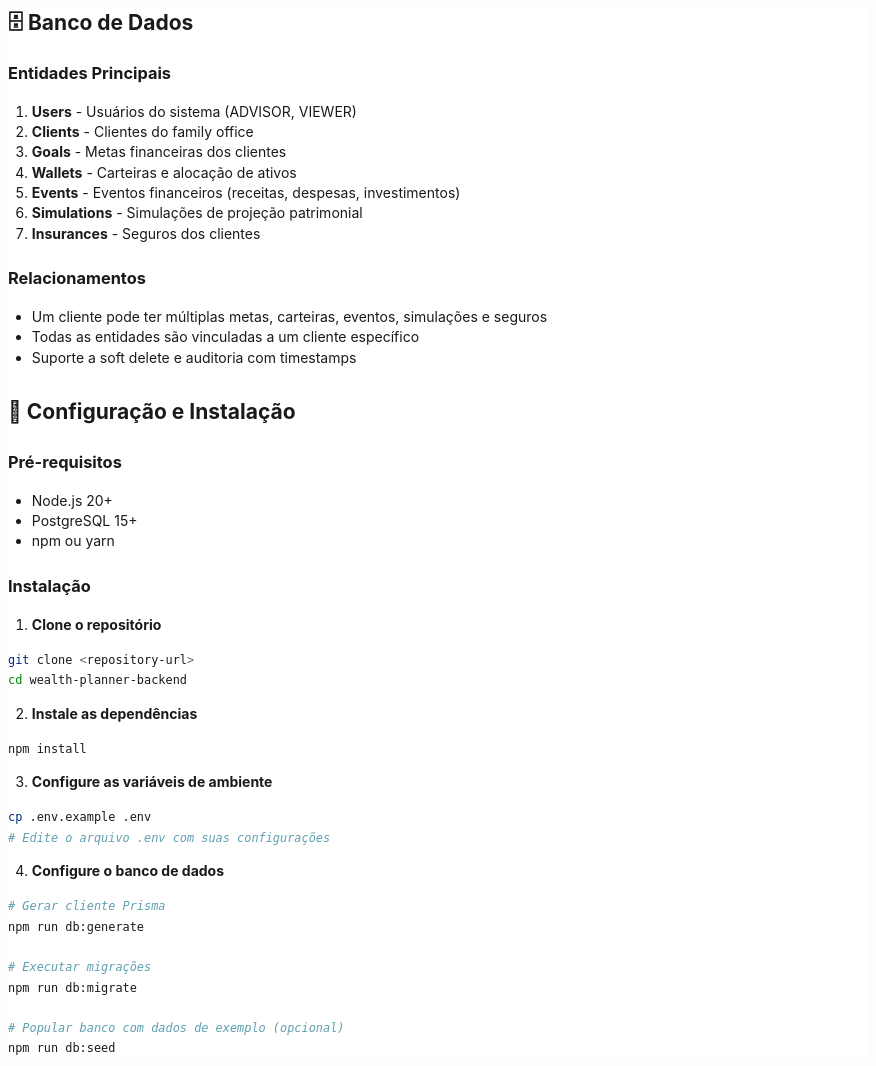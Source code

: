 
## 🗄️ Banco de Dados

### Entidades Principais

1. **Users** - Usuários do sistema (ADVISOR, VIEWER)
2. **Clients** - Clientes do family office
3. **Goals** - Metas financeiras dos clientes
4. **Wallets** - Carteiras e alocação de ativos
5. **Events** - Eventos financeiros (receitas, despesas, investimentos)
6. **Simulations** - Simulações de projeção patrimonial
7. **Insurances** - Seguros dos clientes

### Relacionamentos

- Um cliente pode ter múltiplas metas, carteiras, eventos, simulações e seguros
- Todas as entidades são vinculadas a um cliente específico
- Suporte a soft delete e auditoria com timestamps

## 🔧 Configuração e Instalação

### Pré-requisitos

- Node.js 20+
- PostgreSQL 15+
- npm ou yarn

### Instalação

1. **Clone o repositório**
```bash
git clone <repository-url>
cd wealth-planner-backend
```

2. **Instale as dependências**
```bash
npm install
```

3. **Configure as variáveis de ambiente**
```bash
cp .env.example .env
# Edite o arquivo .env com suas configurações
```

4. **Configure o banco de dados**
```bash
# Gerar cliente Prisma
npm run db:generate

# Executar migrações
npm run db:migrate

# Popular banco com dados de exemplo (opcional)
npm run db:seed
```
